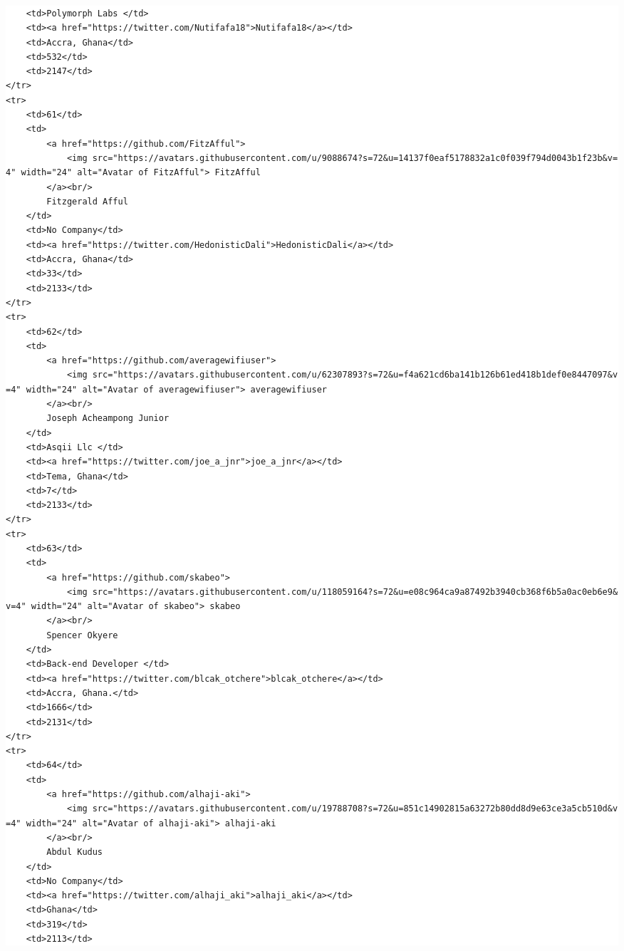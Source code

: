 		<td>Polymorph Labs </td>
		<td><a href="https://twitter.com/Nutifafa18">Nutifafa18</a></td>
		<td>Accra, Ghana</td>
		<td>532</td>
		<td>2147</td>
	</tr>
	<tr>
		<td>61</td>
		<td>
			<a href="https://github.com/FitzAfful">
				<img src="https://avatars.githubusercontent.com/u/9088674?s=72&u=14137f0eaf5178832a1c0f039f794d0043b1f23b&v=4" width="24" alt="Avatar of FitzAfful"> FitzAfful
			</a><br/>
			Fitzgerald Afful
		</td>
		<td>No Company</td>
		<td><a href="https://twitter.com/HedonisticDali">HedonisticDali</a></td>
		<td>Accra, Ghana</td>
		<td>33</td>
		<td>2133</td>
	</tr>
	<tr>
		<td>62</td>
		<td>
			<a href="https://github.com/averagewifiuser">
				<img src="https://avatars.githubusercontent.com/u/62307893?s=72&u=f4a621cd6ba141b126b61ed418b1def0e8447097&v=4" width="24" alt="Avatar of averagewifiuser"> averagewifiuser
			</a><br/>
			Joseph Acheampong Junior
		</td>
		<td>Asqii Llc </td>
		<td><a href="https://twitter.com/joe_a_jnr">joe_a_jnr</a></td>
		<td>Tema, Ghana</td>
		<td>7</td>
		<td>2133</td>
	</tr>
	<tr>
		<td>63</td>
		<td>
			<a href="https://github.com/skabeo">
				<img src="https://avatars.githubusercontent.com/u/118059164?s=72&u=e08c964ca9a87492b3940cb368f6b5a0ac0eb6e9&v=4" width="24" alt="Avatar of skabeo"> skabeo
			</a><br/>
			Spencer Okyere
		</td>
		<td>Back-end Developer </td>
		<td><a href="https://twitter.com/blcak_otchere">blcak_otchere</a></td>
		<td>Accra, Ghana.</td>
		<td>1666</td>
		<td>2131</td>
	</tr>
	<tr>
		<td>64</td>
		<td>
			<a href="https://github.com/alhaji-aki">
				<img src="https://avatars.githubusercontent.com/u/19788708?s=72&u=851c14902815a63272b80dd8d9e63ce3a5cb510d&v=4" width="24" alt="Avatar of alhaji-aki"> alhaji-aki
			</a><br/>
			Abdul Kudus
		</td>
		<td>No Company</td>
		<td><a href="https://twitter.com/alhaji_aki">alhaji_aki</a></td>
		<td>Ghana</td>
		<td>319</td>
		<td>2113</td>